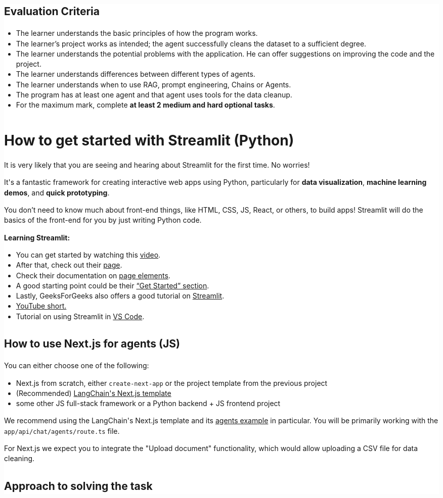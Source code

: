 ## Evaluation Criteria

* The learner understands the basic principles of how the program works.
* The learner’s project works as intended; the agent successfully cleans the dataset to a sufficient degree.
* The learner understands the potential problems with the application. He can offer suggestions on improving the code and the project.
* The learner understands differences between different types of agents.
* The learner understands when to use RAG, prompt engineering, Chains or Agents.
* The program has at least one agent and that agent uses tools for the data cleanup.
* For the maximum mark, complete **at least 2 medium and hard optional tasks**.

# How to get started with Streamlit (Python)

It is very likely that you are seeing and hearing about Streamlit for the first time. No worries!

It's a fantastic framework for creating interactive web apps using Python, particularly for **data visualization**, **machine learning demos**, and **quick prototyping**.

You don’t need to know much about front-end things, like HTML, CSS, JS, React, or others, to build apps! Streamlit will do the basics of the front-end for you by just writing Python code.

**Learning Streamlit:**

* You can get started by watching this [video](https://www.youtube.com/watch?v=D0D4Pa22iG0&ab_channel=pixegami). 
* After that, check out their [page](https://streamlit.io/). 
* Check their documentation on [page elements](https://docs.streamlit.io/develop/api-reference). 
* A good starting point could be their [“Get Started” section](https://docs.streamlit.io/get-started).
* Lastly, GeeksForGeeks also offers a good tutorial on [Streamlit](https://www.geeksforgeeks.org/a-beginners-guide-to-streamlit/).
* [YouTube short.](https://youtube.com/shorts/iPj6QKMd8qA?si=d0i19vdfr3x4jAn0)
* Tutorial on using Streamlit in [VS Code](https://www.youtube.com/watch?v=2siBrMsqF44&ab_channel=TechWithTim).

## How to use Next.js for agents (JS)

You can either choose one of the following:

- Next.js from scratch, either `create-next-app` or the project template from the previous project
- (Recommended) <a href="https://github.com/langchain-ai/langchain-nextjs-template">LangChain's Next.js template</a>
- some other JS full-stack framework or a Python backend + JS frontend project

We recommend using the LangChain's Next.js template and its <a href="https://langchain-nextjs-template.vercel.app/agents">agents example</a> in particular. You will be primarily working with the `app/api/chat/agents/route.ts` file.

For Next.js we expect you to integrate the "Upload document" functionality, which would allow uploading a CSV file for data cleaning.

## Approach to solving the task
